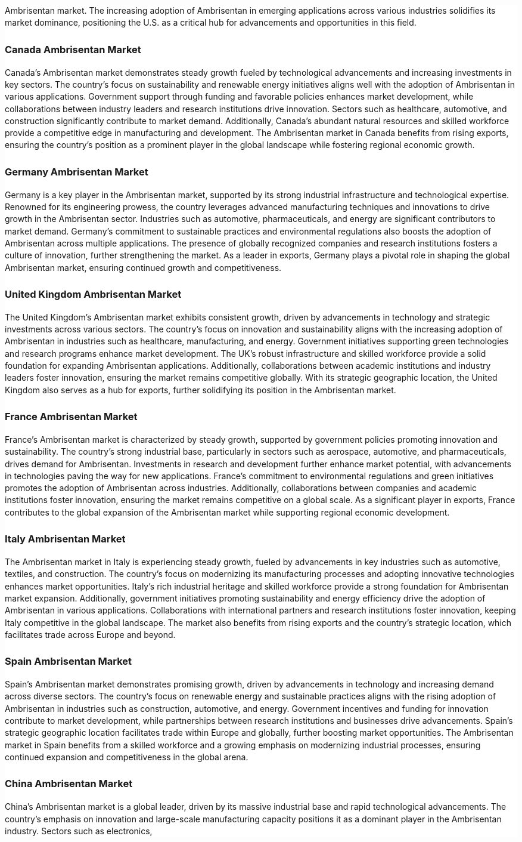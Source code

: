 Ambrisentan market. The increasing adoption of Ambrisentan in emerging applications across various industries solidifies its market dominance, positioning the U.S. as a critical hub for advancements and opportunities in this field.</p><h3>Canada Ambrisentan Market</h3><p>Canada&rsquo;s Ambrisentan market demonstrates steady growth fueled by technological advancements and increasing investments in key sectors. The country&rsquo;s focus on sustainability and renewable energy initiatives aligns well with the adoption of Ambrisentan in various applications. Government support through funding and favorable policies enhances market development, while collaborations between industry leaders and research institutions drive innovation. Sectors such as healthcare, automotive, and construction significantly contribute to market demand. Additionally, Canada&rsquo;s abundant natural resources and skilled workforce provide a competitive edge in manufacturing and development. The Ambrisentan market in Canada benefits from rising exports, ensuring the country&rsquo;s position as a prominent player in the global landscape while fostering regional economic growth.</p><h3>Germany Ambrisentan Market</h3><p>Germany is a key player in the Ambrisentan market, supported by its strong industrial infrastructure and technological expertise. Renowned for its engineering prowess, the country leverages advanced manufacturing techniques and innovations to drive growth in the Ambrisentan sector. Industries such as automotive, pharmaceuticals, and energy are significant contributors to market demand. Germany&rsquo;s commitment to sustainable practices and environmental regulations also boosts the adoption of Ambrisentan across multiple applications. The presence of globally recognized companies and research institutions fosters a culture of innovation, further strengthening the market. As a leader in exports, Germany plays a pivotal role in shaping the global Ambrisentan market, ensuring continued growth and competitiveness.</p><h3>United Kingdom Ambrisentan Market</h3><p>The United Kingdom&rsquo;s Ambrisentan market exhibits consistent growth, driven by advancements in technology and strategic investments across various sectors. The country&rsquo;s focus on innovation and sustainability aligns with the increasing adoption of Ambrisentan in industries such as healthcare, manufacturing, and energy. Government initiatives supporting green technologies and research programs enhance market development. The UK&rsquo;s robust infrastructure and skilled workforce provide a solid foundation for expanding Ambrisentan applications. Additionally, collaborations between academic institutions and industry leaders foster innovation, ensuring the market remains competitive globally. With its strategic geographic location, the United Kingdom also serves as a hub for exports, further solidifying its position in the Ambrisentan market.</p><h3>France Ambrisentan Market</h3><p>France&rsquo;s Ambrisentan market is characterized by steady growth, supported by government policies promoting innovation and sustainability. The country&rsquo;s strong industrial base, particularly in sectors such as aerospace, automotive, and pharmaceuticals, drives demand for Ambrisentan. Investments in research and development further enhance market potential, with advancements in technologies paving the way for new applications. France&rsquo;s commitment to environmental regulations and green initiatives promotes the adoption of Ambrisentan across industries. Additionally, collaborations between companies and academic institutions foster innovation, ensuring the market remains competitive on a global scale. As a significant player in exports, France contributes to the global expansion of the Ambrisentan market while supporting regional economic development.</p><h3>Italy Ambrisentan Market</h3><p>The Ambrisentan market in Italy is experiencing steady growth, fueled by advancements in key industries such as automotive, textiles, and construction. The country&rsquo;s focus on modernizing its manufacturing processes and adopting innovative technologies enhances market opportunities. Italy&rsquo;s rich industrial heritage and skilled workforce provide a strong foundation for Ambrisentan market expansion. Additionally, government initiatives promoting sustainability and energy efficiency drive the adoption of Ambrisentan in various applications. Collaborations with international partners and research institutions foster innovation, keeping Italy competitive in the global landscape. The market also benefits from rising exports and the country&rsquo;s strategic location, which facilitates trade across Europe and beyond.</p><h3>Spain Ambrisentan Market</h3><p>Spain&rsquo;s Ambrisentan market demonstrates promising growth, driven by advancements in technology and increasing demand across diverse sectors. The country&rsquo;s focus on renewable energy and sustainable practices aligns with the rising adoption of Ambrisentan in industries such as construction, automotive, and energy. Government incentives and funding for innovation contribute to market development, while partnerships between research institutions and businesses drive advancements. Spain&rsquo;s strategic geographic location facilitates trade within Europe and globally, further boosting market opportunities. The Ambrisentan market in Spain benefits from a skilled workforce and a growing emphasis on modernizing industrial processes, ensuring continued expansion and competitiveness in the global arena.</p><h3>China Ambrisentan Market</h3><p>China&rsquo;s Ambrisentan market is a global leader, driven by its massive industrial base and rapid technological advancements. The country&rsquo;s emphasis on innovation and large-scale manufacturing capacity positions it as a dominant player in the Ambrisentan industry. Sectors such as electronics,